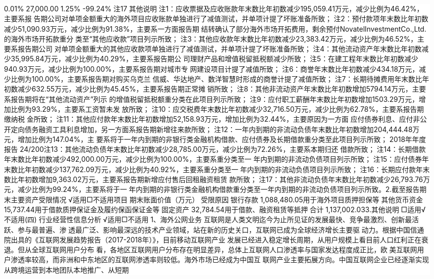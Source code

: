 0.01%
27,000.00
1.25%
-99.24%
注17
其他说明
注1：应收票据及应收账款年末数比年初数减少195,059.41万元，减少比例为46.42%，主要系报
告期公司对单项金额重大的海外项目应收账款单独进行了减值测试，并单项计提了坏账准备所致；
注2：预付款项年末数比年初数减少51,090.93万元，减少比例为91.38%，主要系一方面报告期
结转确认了部分海外市场开拓费用，剩余预付NovatelInvestmentCo.,Ltd.的海外市场开拓款重分
类至“其他应收款”项目列示所致；
注3：其他应收款年末数比年初数减少23,383.42万元，减少比例为46.52%，主要系报告期公司
对单项金额重大的其他应收款项单独进行了减值测试，并单项计提了坏账准备所致；
注4：其他流动资产年末数比年初数减少35,995.84万元，减少比例为40.29%，主要系报告期公
司理财产品和增值税留抵税额减少所致；
注5：在建工程年末数比年初数减少940.93万元，减少比例为100.00%，主要系报告期对城市专
网建设项目计提了减值所致；
注6：商誉年末数比年初数减少434.18万元，减少比例为100.00%，主要系报告期对购买乌克兰
信威、华达地产、数洋智慧时形成的商誉计提了减值所致；
注7：长期待摊费用年末数比年初数减少632.55万元，减少比例为45.45%，主要系报告期正常摊
销所致；
注8：其他非流动资产年末数比年初数增加5794.14万元，主要系报告期将在“其他流动资产”列示
的增值税留抵税额重分类在此项目列示所致；
注9：应付职工薪酬年末数比年初数增加1503.29万元，增加比例为93.29%，主要系工资暂未发
放所致；
注10：应交税费年末数比年初数减少32,716.50万元，减少比例为62.78%，主要系报告期缴纳税
金所致；
注11：其他应付款年末数比年初数增加52,158.93万元，增加比例为32.44%，主要原因为一方面
应付债券利息、应付非公开定向债务融资工具利息增加，另一方面系报告期新增往来款所致；
注12：一年内到期的非流动负债年末数比年初数增加204,444.48万元，增加比例为147.04%，主
要系将于一年内到期的非银行类金融机构借款、应付债券及长期借款重分类至此项目列示所致；
2018年年度报告
24/200注13：其他流动负债年末数比年初数减少28,785.00万元，减少比例为72.26%，主要系本期归还
借款所致；
注14：长期借款年末数比年初数减少492,000.00万元，减少比例为100.00%，主要系重分类至一
年内到期的非流动负债项目列示所致；
注15：应付债券年末数比年初数减少137,762.09万元，减少比例为40.92%，主要系重分类至一
年内到期的非流动负债项目列示所致；
注16：长期应付款年末数比年初数增加9,363.02万元，主要系报告期新增应付售后回租融资租赁
款所致；
注17：其他非流动负债年末数比年初数减少26,793.76万元，减少比例为99.24%，主要系将于一
年内到期的非银行类金融机构借款重分类至一年内到期的非流动负债项目列示所致。2.截至报告期末主要资产受限情况
√适用□不适用项目
期末账面价值（万元）
受限原因
银行存款
1,088,480.05用于海外项目质押担保等
其他货币资金
15,737.44用于借款质押保证金及履约保函保证金等
固定资产
32,784.54用于借款、融资租赁等抵押
合计
1,137,002.033.其他说明
□适用√不适用(四)
行业经营性信息分析
√适用□不适用
1、海外公网业务
互联网是人类文明迄今为止所见证的发展最快、竞争最激烈、创新最活跃、参与最普遍、渗
透最广泛、影响最深远的技术产业领域，站在新的历史关口，互联网已成为全球经济增长主要驱
动力。根据中国信通院出具的《互联网发展趋势报告（2017-2018年）》，目前移动互联网产业
发展已经进入稳定增长周期，从用户规模上看目前人口红利正在衰退。但从全球互联网用户分布
看，各地区互联网用户分布存在明显差异，总体上互联网人口渗透率与国家发达程度成正比，欧
美互联网用户渗透率较高，而非洲和中东地区的互联网渗透率则较低。海外市场已经成为中国互
联网产业主要拓展方向。中国互联网企业已经逐渐实现从跨境运营到本地团队本地推广、从短期
